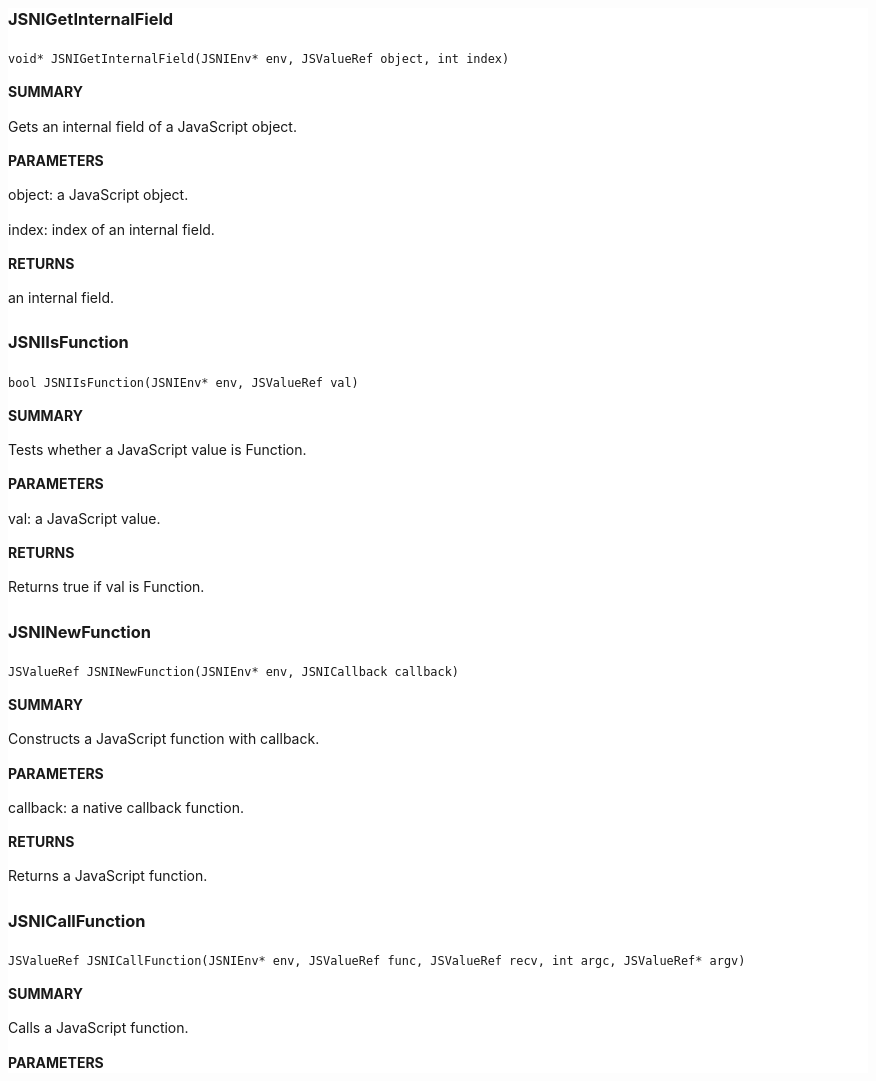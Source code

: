 ### JSNIGetInternalField
`void* JSNIGetInternalField(JSNIEnv* env, JSValueRef object, int index)`

**SUMMARY**

Gets an internal field of a JavaScript object. 


**PARAMETERS**

object: a JavaScript object.

index: index of an internal field.


**RETURNS**

an internal field. 

### JSNIIsFunction
`bool JSNIIsFunction(JSNIEnv* env, JSValueRef val)`

**SUMMARY**

Tests whether a JavaScript value is Function. 


**PARAMETERS**

val: a JavaScript value.


**RETURNS**

Returns true if val is Function. 

### JSNINewFunction
`JSValueRef JSNINewFunction(JSNIEnv* env, JSNICallback callback)`

**SUMMARY**

Constructs a JavaScript function with callback. 


**PARAMETERS**

callback: a native callback function.


**RETURNS**

Returns a JavaScript function. 

### JSNICallFunction
`JSValueRef JSNICallFunction(JSNIEnv* env, JSValueRef func, JSValueRef recv, int argc, JSValueRef* argv)`

**SUMMARY**

Calls a JavaScript function. 


**PARAMETERS**
